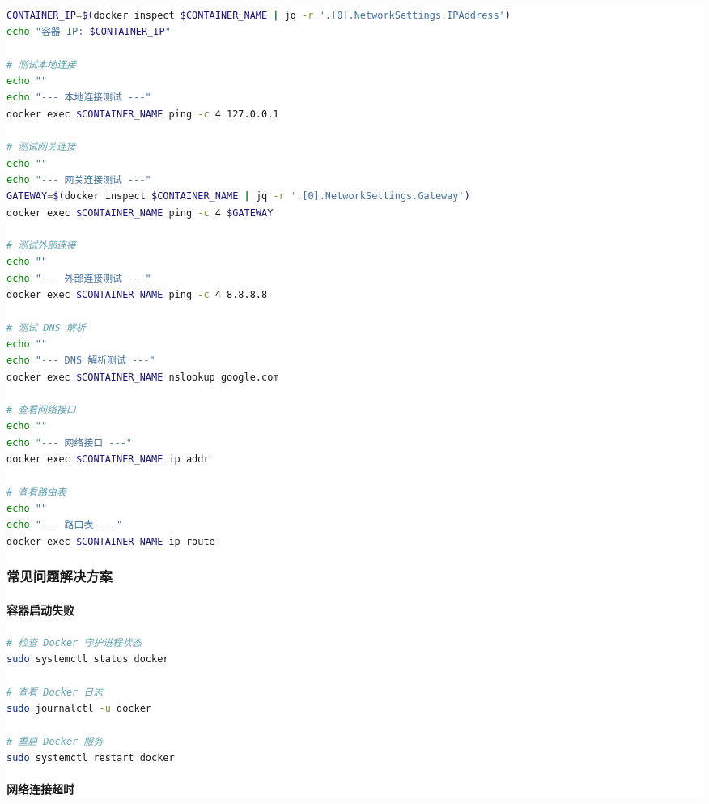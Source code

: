 ```bash
CONTAINER_IP=$(docker inspect $CONTAINER_NAME | jq -r '.[0].NetworkSettings.IPAddress')
echo "容器 IP: $CONTAINER_IP"

# 测试本地连接
echo ""
echo "--- 本地连接测试 ---"
docker exec $CONTAINER_NAME ping -c 4 127.0.0.1

# 测试网关连接
echo ""
echo "--- 网关连接测试 ---"
GATEWAY=$(docker inspect $CONTAINER_NAME | jq -r '.[0].NetworkSettings.Gateway')
docker exec $CONTAINER_NAME ping -c 4 $GATEWAY

# 测试外部连接
echo ""
echo "--- 外部连接测试 ---"
docker exec $CONTAINER_NAME ping -c 4 8.8.8.8

# 测试 DNS 解析
echo ""
echo "--- DNS 解析测试 ---"
docker exec $CONTAINER_NAME nslookup google.com

# 查看网络接口
echo ""
echo "--- 网络接口 ---"
docker exec $CONTAINER_NAME ip addr

# 查看路由表
echo ""
echo "--- 路由表 ---"
docker exec $CONTAINER_NAME ip route
```

### 常见问题解决方案

#### 容器启动失败

```bash
# 检查 Docker 守护进程状态
sudo systemctl status docker

# 查看 Docker 日志
sudo journalctl -u docker

# 重启 Docker 服务
sudo systemctl restart docker
```

#### 网络连接超时
